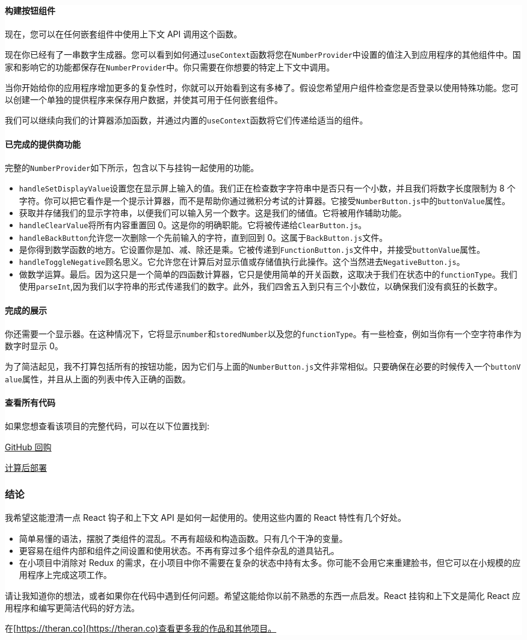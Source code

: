#### 构建按钮组件

现在，您可以在任何嵌套组件中使用上下文 API 调用这个函数。

现在你已经有了一串数字生成器。您可以看到如何通过`useContext`函数将您在`NumberProvider`中设置的值注入到应用程序的其他组件中。国家和影响它的功能都保存在`NumberProvider`中。你只需要在你想要的特定上下文中调用。

当你开始给你的应用程序增加更多的复杂性时，你就可以开始看到这有多棒了。假设您希望用户组件检查您是否登录以使用特殊功能。您可以创建一个单独的提供程序来保存用户数据，并使其可用于任何嵌套组件。

我们可以继续向我们的计算器添加函数，并通过内置的`useContext`函数将它们传递给适当的组件。

#### 已完成的提供商功能

完整的`NumberProvider`如下所示，包含以下与挂钩一起使用的功能。

*   `handleSetDisplayValue`设置您在显示屏上输入的值。我们正在检查数字字符串中是否只有一个小数，并且我们将数字长度限制为 8 个字符。你可以把它看作是一个提示计算器，而不是帮助你通过微积分考试的计算器。它接受`NumberButton.js`中的`buttonValue`属性。
*   获取并存储我们的显示字符串，以便我们可以输入另一个数字。这是我们的储值。它将被用作辅助功能。
*   `handleClearValue`将所有内容重置回 0。这是你的明确职能。它将被传递给`ClearButton.js`。
*   `handleBackButton`允许您一次删除一个先前输入的字符，直到回到 0。这属于`BackButton.js`文件。
*   是你得到数学函数的地方。它设置你是加、减、除还是乘。它被传递到`FunctionButton.js`文件中，并接受`buttonValue`属性。
*   `handleToggleNegative`顾名思义。它允许您在计算后对显示值或存储值执行此操作。这个当然进去`NegativeButton.js`。
*   做数学运算。最后。因为这只是一个简单的四函数计算器，它只是使用简单的开关函数，这取决于我们在状态中的`functionType`。我们使用`parseInt`,因为我们以字符串的形式传递我们的数字。此外，我们四舍五入到只有三个小数位，以确保我们没有疯狂的长数字。

#### 完成的展示

你还需要一个显示器。在这种情况下，它将显示`number`和`storedNumber`以及您的`functionType`。有一些检查，例如当你有一个空字符串作为数字时显示 0。

为了简洁起见，我不打算包括所有的按钮功能，因为它们与上面的`NumberButton.js`文件非常相似。只要确保在必要的时候传入一个`buttonValue`属性，并且从上面的列表中传入正确的函数。

#### 查看所有代码

如果您想查看该项目的完整代码，可以在以下位置找到:

[GitHub 回购](https://github.com/theranbrig/calculator.)

[计算后部署](https://calc-u-later.netlify.com/)

### 结论

我希望这能澄清一点 React 钩子和上下文 API 是如何一起使用的。使用这些内置的 React 特性有几个好处。

*   简单易懂的语法，摆脱了类组件的混乱。不再有超级和构造函数。只有几个干净的变量。
*   更容易在组件内部和组件之间设置和使用状态。不再有穿过多个组件杂乱的道具钻孔。
*   在小项目中消除对 Redux 的需求，在小项目中你不需要在复杂的状态中持有太多。你可能不会用它来重建脸书，但它可以在小规模的应用程序上完成这项工作。

请让我知道你的想法，或者如果你在代码中遇到任何问题。希望这能给你以前不熟悉的东西一点启发。React 挂钩和上下文是简化 React 应用程序和编写更简洁代码的好方法。

在[https://theran.co](https://theran.co)查看更多我的作品和其他项目。